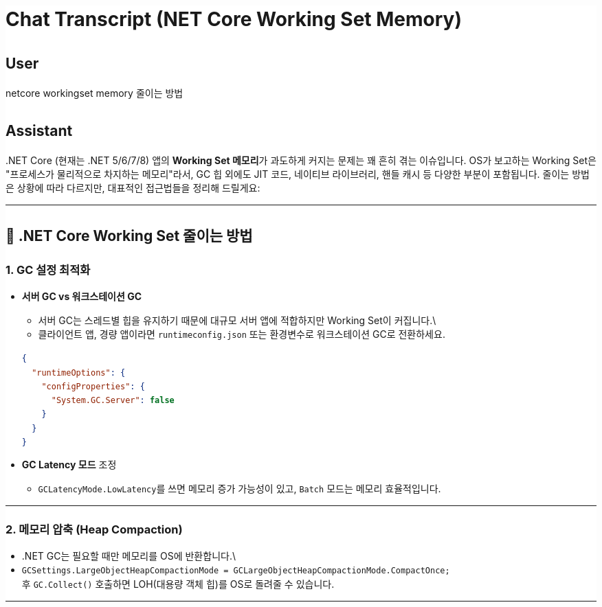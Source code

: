 # Chat Transcript (NET Core Working Set Memory)

## User

netcore workingset memory 줄이는 방법

## Assistant

.NET Core (현재는 .NET 5/6/7/8) 앱의 **Working Set 메모리**가 과도하게
커지는 문제는 꽤 흔히 겪는 이슈입니다. OS가 보고하는 Working Set은
"프로세스가 물리적으로 차지하는 메모리"라서, GC 힙 외에도 JIT 코드,
네이티브 라이브러리, 핸들 캐시 등 다양한 부분이 포함됩니다. 줄이는
방법은 상황에 따라 다르지만, 대표적인 접근법들을 정리해 드릴게요:

------------------------------------------------------------------------

## 🔧 .NET Core Working Set 줄이는 방법

### 1. GC 설정 최적화

-   **서버 GC vs 워크스테이션 GC**
    -   서버 GC는 스레드별 힙을 유지하기 때문에 대규모 서버 앱에
        적합하지만 Working Set이 커집니다.\
    -   클라이언트 앱, 경량 앱이라면 `runtimeconfig.json` 또는
        환경변수로 워크스테이션 GC로 전환하세요.

    ``` json
    {
      "runtimeOptions": {
        "configProperties": {
          "System.GC.Server": false
        }
      }
    }
    ```
-   **GC Latency 모드** 조정
    -   `GCLatencyMode.LowLatency`를 쓰면 메모리 증가 가능성이 있고,
        `Batch` 모드는 메모리 효율적입니다.

------------------------------------------------------------------------

### 2. 메모리 압축 (Heap Compaction)

-   .NET GC는 필요할 때만 메모리를 OS에 반환합니다.\
-   `GCSettings.LargeObjectHeapCompactionMode = GCLargeObjectHeapCompactionMode.CompactOnce;`\
    후 `GC.Collect()` 호출하면 LOH(대용량 객체 힙)를 OS로 돌려줄 수
    있습니다.

------------------------------------------------------------------------
